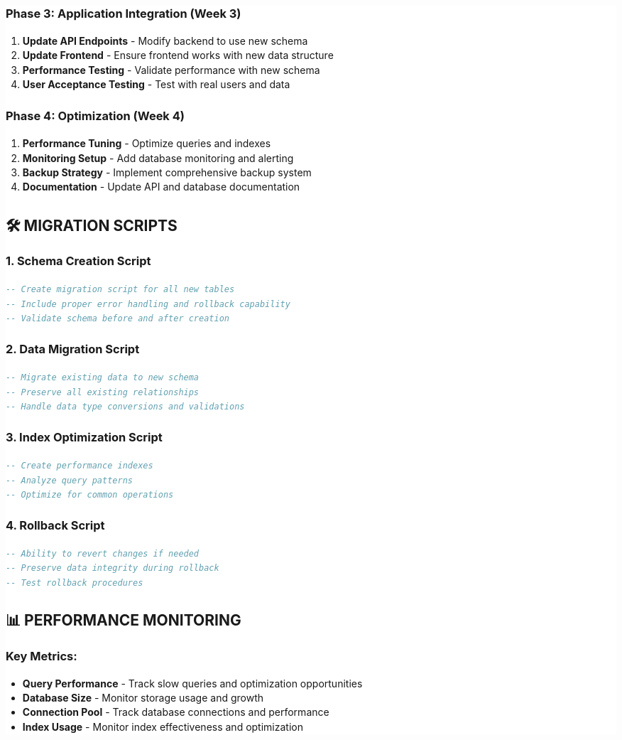 ### **Phase 3: Application Integration (Week 3)**
1. **Update API Endpoints** - Modify backend to use new schema
2. **Update Frontend** - Ensure frontend works with new data structure
3. **Performance Testing** - Validate performance with new schema
4. **User Acceptance Testing** - Test with real users and data

### **Phase 4: Optimization (Week 4)**
1. **Performance Tuning** - Optimize queries and indexes
2. **Monitoring Setup** - Add database monitoring and alerting
3. **Backup Strategy** - Implement comprehensive backup system
4. **Documentation** - Update API and database documentation

## 🛠️ **MIGRATION SCRIPTS**

### **1. Schema Creation Script**
```sql
-- Create migration script for all new tables
-- Include proper error handling and rollback capability
-- Validate schema before and after creation
```

### **2. Data Migration Script**
```sql
-- Migrate existing data to new schema
-- Preserve all existing relationships
-- Handle data type conversions and validations
```

### **3. Index Optimization Script**
```sql
-- Create performance indexes
-- Analyze query patterns
-- Optimize for common operations
```

### **4. Rollback Script**
```sql
-- Ability to revert changes if needed
-- Preserve data integrity during rollback
-- Test rollback procedures
```

## 📊 **PERFORMANCE MONITORING**

### **Key Metrics:**
- **Query Performance** - Track slow queries and optimization opportunities
- **Database Size** - Monitor storage usage and growth
- **Connection Pool** - Track database connections and performance
- **Index Usage** - Monitor index effectiveness and optimization
